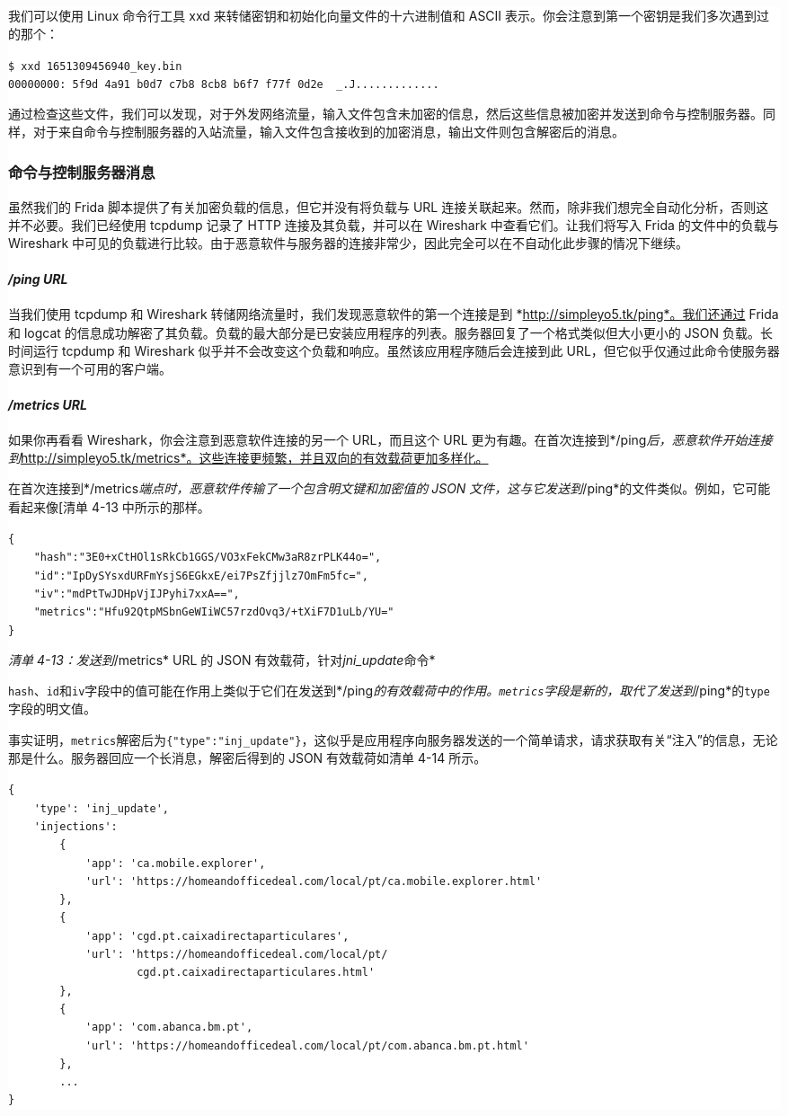 我们可以使用 Linux 命令行工具 xxd 来转储密钥和初始化向量文件的十六进制值和 ASCII 表示。你会注意到第一个密钥是我们多次遇到过的那个：

```
$ xxd 1651309456940_key.bin
00000000: 5f9d 4a91 b0d7 c7b8 8cb8 b6f7 f77f 0d2e  _.J.............
```

通过检查这些文件，我们可以发现，对于外发网络流量，输入文件包含未加密的信息，然后这些信息被加密并发送到命令与控制服务器。同样，对于来自命令与控制服务器的入站流量，输入文件包含接收到的加密消息，输出文件则包含解密后的消息。

### **命令与控制服务器消息**

虽然我们的 Frida 脚本提供了有关加密负载的信息，但它并没有将负载与 URL 连接关联起来。然而，除非我们想完全自动化分析，否则这并不必要。我们已经使用 tcpdump 记录了 HTTP 连接及其负载，并可以在 Wireshark 中查看它们。让我们将写入 Frida 的文件中的负载与 Wireshark 中可见的负载进行比较。由于恶意软件与服务器的连接非常少，因此完全可以在不自动化此步骤的情况下继续。

#### ***/ping URL***

当我们使用 tcpdump 和 Wireshark 转储网络流量时，我们发现恶意软件的第一个连接是到 *http://simpleyo5.tk/ping*。我们还通过 Frida 和 logcat 的信息成功解密了其负载。负载的最大部分是已安装应用程序的列表。服务器回复了一个格式类似但大小更小的 JSON 负载。长时间运行 tcpdump 和 Wireshark 似乎并不会改变这个负载和响应。虽然该应用程序随后会连接到此 URL，但它似乎仅通过此命令使服务器意识到有一个可用的客户端。

#### ***/metrics URL***

如果你再看看 Wireshark，你会注意到恶意软件连接的另一个 URL，而且这个 URL 更为有趣。在首次连接到*/ping*后，恶意软件开始连接到*http://simpleyo5.tk/metrics*。这些连接更频繁，并且双向的有效载荷更加多样化。

在首次连接到*/metrics*端点时，恶意软件传输了一个包含明文键和加密值的 JSON 文件，这与它发送到*/ping*的文件类似。例如，它可能看起来像[清单 4-13 中所示的那样。

```
{
    "hash":"3E0+xCtHOl1sRkCb1GGS/VO3xFekCMw3aR8zrPLK44o=",
    "id":"IpDySYsxdURFmYsjS6EGkxE/ei7PsZfjjlz7OmFm5fc=",
    "iv":"mdPtTwJDHpVjIJPyhi7xxA==",
    "metrics":"Hfu92QtpMSbnGeWIiWC57rzdOvq3/+tXiF7D1uLb/YU="
}
```

*清单 4-13：发送到*/metrics* URL 的 JSON 有效载荷，针对*jni_update*命令*

`hash`、`id`和`iv`字段中的值可能在作用上类似于它们在发送到*/ping*的有效载荷中的作用。`metrics`字段是新的，取代了发送到*/ping*的`type`字段的明文值。

事实证明，`metrics`解密后为`{"type":"inj_update"}`，这似乎是应用程序向服务器发送的一个简单请求，请求获取有关“注入”的信息，无论那是什么。服务器回应一个长消息，解密后得到的 JSON 有效载荷如清单 4-14 所示。

```
{
    'type': 'inj_update',
    'injections': 
        {
            'app': 'ca.mobile.explorer',
            'url': 'https://homeandofficedeal.com/local/pt/ca.mobile.explorer.html'
        },
        {
            'app': 'cgd.pt.caixadirectaparticulares',
            'url': 'https://homeandofficedeal.com/local/pt/
                    cgd.pt.caixadirectaparticulares.html'
        },
        {
            'app': 'com.abanca.bm.pt',
            'url': 'https://homeandofficedeal.com/local/pt/com.abanca.bm.pt.html'
        },
        ...
}
```
